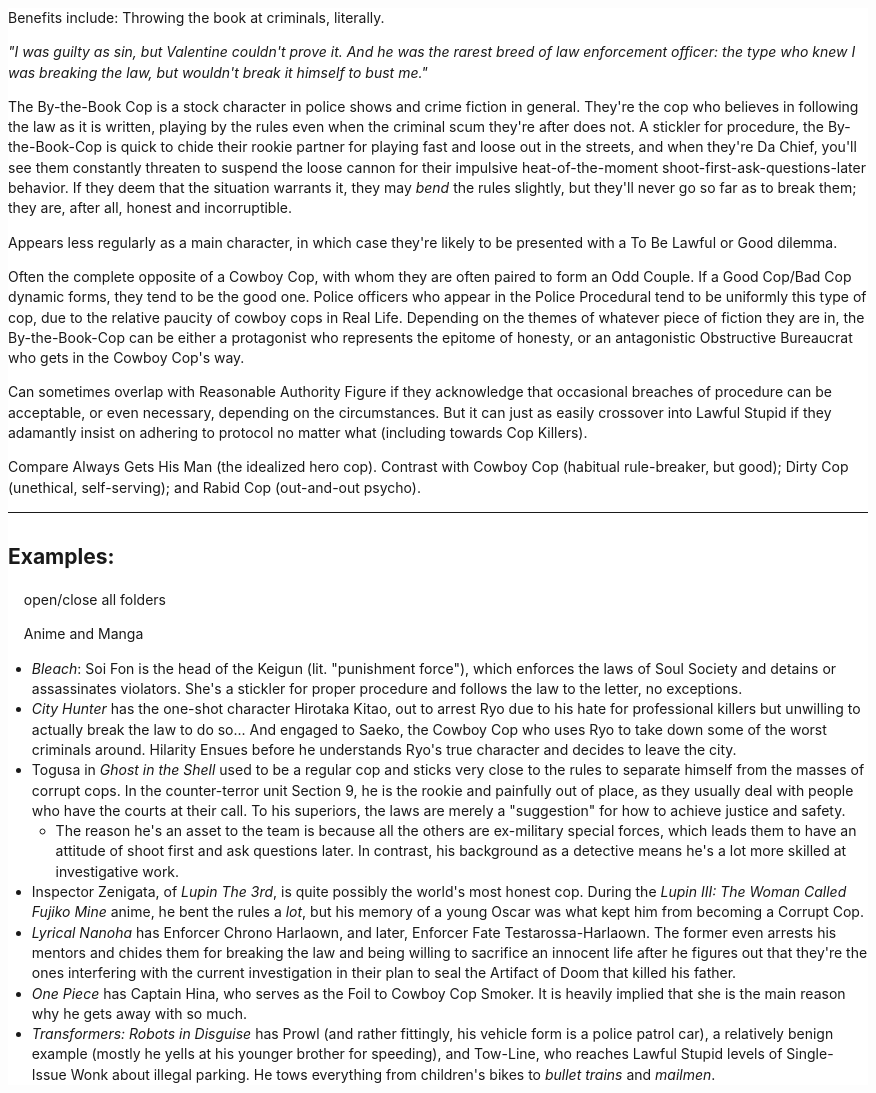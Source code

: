 Benefits include: Throwing the book at criminals, literally.

_"I was guilty as sin, but Valentine couldn't prove it. And he was the rarest breed of law enforcement officer: the type who knew I was breaking the law, but wouldn't break it himself to bust me."_

The By-the-Book Cop is a stock character in police shows and crime fiction in general. They're the cop who believes in following the law as it is written, playing by the rules even when the criminal scum they're after does not. A stickler for procedure, the By-the-Book-Cop is quick to chide their rookie partner for playing fast and loose out in the streets, and when they're Da Chief, you'll see them constantly threaten to suspend the loose cannon for their impulsive heat-of-the-moment shoot-first-ask-questions-later behavior. If they deem that the situation warrants it, they may _bend_ the rules slightly, but they'll never go so far as to break them; they are, after all, honest and incorruptible.

Appears less regularly as a main character, in which case they're likely to be presented with a To Be Lawful or Good dilemma.

Often the complete opposite of a Cowboy Cop, with whom they are often paired to form an Odd Couple. If a Good Cop/Bad Cop dynamic forms, they tend to be the good one. Police officers who appear in the Police Procedural tend to be uniformly this type of cop, due to the relative paucity of cowboy cops in Real Life. Depending on the themes of whatever piece of fiction they are in, the By-the-Book-Cop can be either a protagonist who represents the epitome of honesty, or an antagonistic Obstructive Bureaucrat who gets in the Cowboy Cop's way.

Can sometimes overlap with Reasonable Authority Figure if they acknowledge that occasional breaches of procedure can be acceptable, or even necessary, depending on the circumstances. But it can just as easily crossover into Lawful Stupid if they adamantly insist on adhering to protocol no matter what (including towards Cop Killers).

Compare Always Gets His Man (the idealized hero cop). Contrast with Cowboy Cop (habitual rule-breaker, but good); Dirty Cop (unethical, self-serving); and Rabid Cop (out-and-out psycho).

___

## Examples:

    open/close all folders 

    Anime and Manga 

-   _Bleach_: Soi Fon is the head of the Keigun (lit. "punishment force"), which enforces the laws of Soul Society and detains or assassinates violators. She's a stickler for proper procedure and follows the law to the letter, no exceptions.
-   _City Hunter_ has the one-shot character Hirotaka Kitao, out to arrest Ryo due to his hate for professional killers but unwilling to actually break the law to do so... And engaged to Saeko, the Cowboy Cop who uses Ryo to take down some of the worst criminals around. Hilarity Ensues before he understands Ryo's true character and decides to leave the city.
-   Togusa in _Ghost in the Shell_ used to be a regular cop and sticks very close to the rules to separate himself from the masses of corrupt cops. In the counter-terror unit Section 9, he is the rookie and painfully out of place, as they usually deal with people who have the courts at their call. To his superiors, the laws are merely a "suggestion" for how to achieve justice and safety.
    -   The reason he's an asset to the team is because all the others are ex-military special forces, which leads them to have an attitude of shoot first and ask questions later. In contrast, his background as a detective means he's a lot more skilled at investigative work.
-   Inspector Zenigata, of _Lupin The 3rd_, is quite possibly the world's most honest cop. During the _Lupin III: The Woman Called Fujiko Mine_ anime, he bent the rules a _lot_, but his memory of a young Oscar was what kept him from becoming a Corrupt Cop.
-   _Lyrical Nanoha_ has Enforcer Chrono Harlaown, and later, Enforcer Fate Testarossa-Harlaown. The former even arrests his mentors and chides them for breaking the law and being willing to sacrifice an innocent life after he figures out that they're the ones interfering with the current investigation in their plan to seal the Artifact of Doom that killed his father.
-   _One Piece_ has Captain Hina, who serves as the Foil to Cowboy Cop Smoker. It is heavily implied that she is the main reason why he gets away with so much.
-   _Transformers: Robots in Disguise_ has Prowl (and rather fittingly, his vehicle form is a police patrol car), a relatively benign example (mostly he yells at his younger brother for speeding), and Tow-Line, who reaches Lawful Stupid levels of Single-Issue Wonk about illegal parking. He tows everything from children's bikes to _bullet trains_ and _mailmen_.